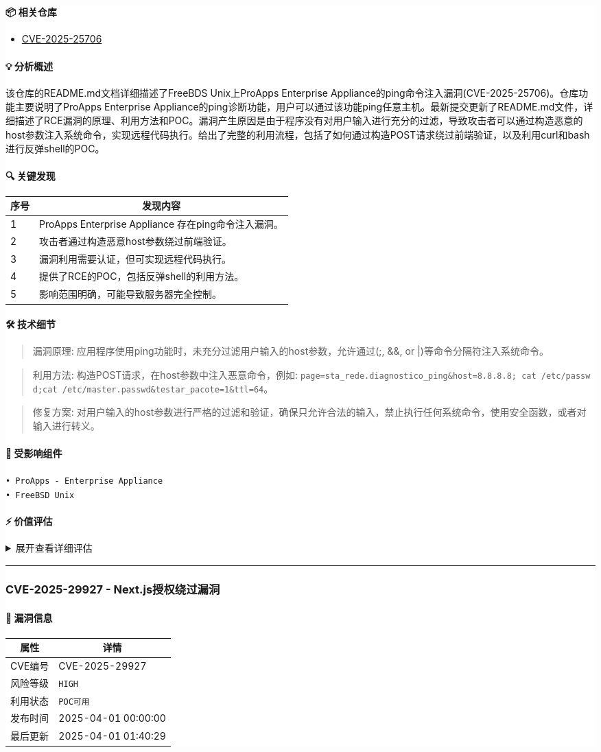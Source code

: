 #### 📦 相关仓库

- [CVE-2025-25706](https://github.com/Cotherm/CVE-2025-25706)

#### 💡 分析概述

该仓库的README.md文档详细描述了FreeBDS Unix上ProApps Enterprise Appliance的ping命令注入漏洞(CVE-2025-25706)。仓库功能主要说明了ProApps Enterprise Appliance的ping诊断功能，用户可以通过该功能ping任意主机。最新提交更新了README.md文件，详细描述了RCE漏洞的原理、利用方法和POC。漏洞产生原因是由于程序没有对用户输入进行充分的过滤，导致攻击者可以通过构造恶意的host参数注入系统命令，实现远程代码执行。给出了完整的利用流程，包括了如何通过构造POST请求绕过前端验证，以及利用curl和bash进行反弹shell的POC。

#### 🔍 关键发现

| 序号 | 发现内容 |
|------|----------|
| 1 | ProApps Enterprise Appliance 存在ping命令注入漏洞。 |
| 2 | 攻击者通过构造恶意host参数绕过前端验证。 |
| 3 | 漏洞利用需要认证，但可实现远程代码执行。 |
| 4 | 提供了RCE的POC，包括反弹shell的利用方法。 |
| 5 | 影响范围明确，可能导致服务器完全控制。 |

#### 🛠️ 技术细节

> 漏洞原理: 应用程序使用ping功能时，未充分过滤用户输入的host参数，允许通过(;, &&, or |)等命令分隔符注入系统命令。

> 利用方法: 构造POST请求，在host参数中注入恶意命令，例如:  `page=sta_rede.diagnostico_ping&host=8.8.8.8; cat /etc/passwd;cat /etc/master.passwd&testar_pacote=1&ttl=64`。

> 修复方案: 对用户输入的host参数进行严格的过滤和验证，确保只允许合法的输入，禁止执行任何系统命令，使用安全函数，或者对输入进行转义。


#### 🎯 受影响组件

```
• ProApps - Enterprise Appliance
• FreeBSD Unix
```

#### ⚡ 价值评估

<details><summary>展开查看详细评估</summary></details>

---

### CVE-2025-29927 - Next.js授权绕过漏洞

#### 📌 漏洞信息

| 属性 | 详情 |
|------|------|
| CVE编号 | CVE-2025-29927 |
| 风险等级 | `HIGH` |
| 利用状态 | `POC可用` |
| 发布时间 | 2025-04-01 00:00:00 |
| 最后更新 | 2025-04-01 01:40:29 |

